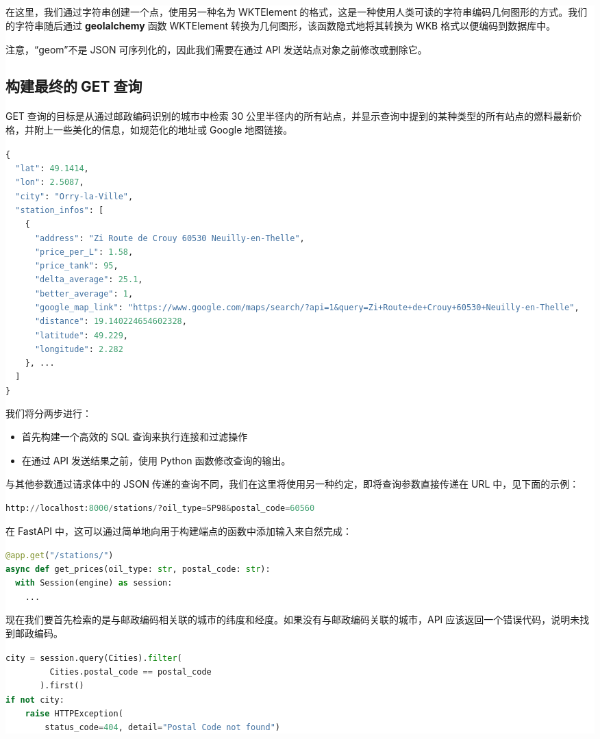 在这里，我们通过字符串创建一个点，使用另一种名为 WKTElement 的格式，这是一种使用人类可读的字符串编码几何图形的方式。我们的字符串随后通过 **geolalchemy** 函数 WKTElement 转换为几何图形，该函数隐式地将其转换为 WKB 格式以便编码到数据库中。

注意，“geom”不是 JSON 可序列化的，因此我们需要在通过 API 发送站点对象之前修改或删除它。

## 构建最终的 GET 查询

GET 查询的目标是从通过邮政编码识别的城市中检索 30 公里半径内的所有站点，并显示查询中提到的某种类型的所有站点的燃料最新价格，并附上一些美化的信息，如规范化的地址或 Google 地图链接。

```py
{  
  "lat": 49.1414,
  "lon": 2.5087,
  "city": "Orry-la-Ville",
  "station_infos": [
    {
      "address": "Zi Route de Crouy 60530 Neuilly-en-Thelle",
      "price_per_L": 1.58,
      "price_tank": 95,
      "delta_average": 25.1,
      "better_average": 1,
      "google_map_link": "https://www.google.com/maps/search/?api=1&query=Zi+Route+de+Crouy+60530+Neuilly-en-Thelle",
      "distance": 19.140224654602328,
      "latitude": 49.229,
      "longitude": 2.282
    }, ...
  ]
}
```

我们将分两步进行：

+   首先构建一个高效的 SQL 查询来执行连接和过滤操作

+   在通过 API 发送结果之前，使用 Python 函数修改查询的输出。

与其他参数通过请求体中的 JSON 传递的查询不同，我们在这里将使用另一种约定，即将查询参数直接传递在 URL 中，见下面的示例：

```py
http://localhost:8000/stations/?oil_type=SP98&postal_code=60560
```

在 FastAPI 中，这可以通过简单地向用于构建端点的函数中添加输入来自然完成：

```py
@app.get("/stations/")
async def get_prices(oil_type: str, postal_code: str):
  with Session(engine) as session:
    ...
```

现在我们要首先检索的是与邮政编码相关联的城市的纬度和经度。如果没有与邮政编码关联的城市，API 应该返回一个错误代码，说明未找到邮政编码。

```py
city = session.query(Cities).filter(
         Cities.postal_code == postal_code
       ).first()
if not city:
    raise HTTPException(
        status_code=404, detail="Postal Code not found")
```
